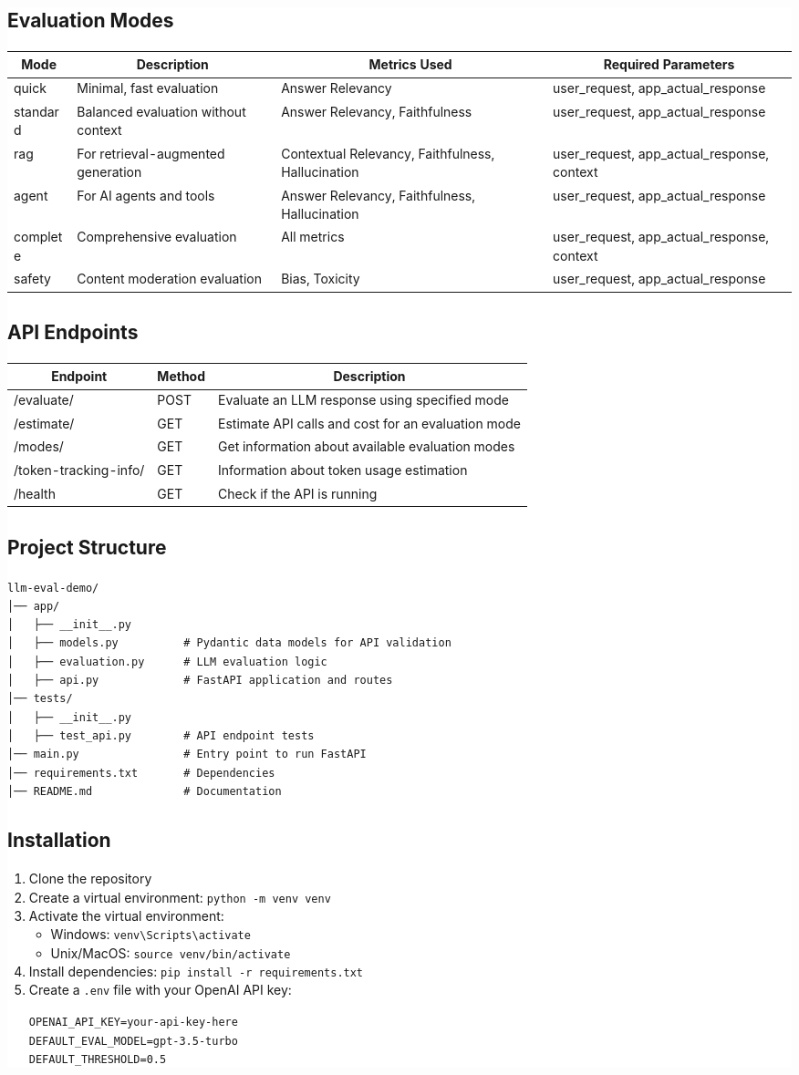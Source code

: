 ## Evaluation Modes

| Mode | Description | Metrics Used | Required Parameters |
|------|-------------|--------------|---------------------|
| quick | Minimal, fast evaluation | Answer Relevancy | user_request, app_actual_response |
| standard | Balanced evaluation without context | Answer Relevancy, Faithfulness | user_request, app_actual_response |
| rag | For retrieval-augmented generation | Contextual Relevancy, Faithfulness, Hallucination | user_request, app_actual_response, context |
| agent | For AI agents and tools | Answer Relevancy, Faithfulness, Hallucination | user_request, app_actual_response |
| complete | Comprehensive evaluation | All metrics | user_request, app_actual_response, context |
| safety | Content moderation evaluation | Bias, Toxicity | user_request, app_actual_response |

## API Endpoints

| Endpoint | Method | Description |
|----------|--------|-------------|
| /evaluate/ | POST | Evaluate an LLM response using specified mode |
| /estimate/ | GET | Estimate API calls and cost for an evaluation mode |
| /modes/ | GET | Get information about available evaluation modes |
| /token-tracking-info/ | GET | Information about token usage estimation |
| /health | GET | Check if the API is running |

## Project Structure
```
llm-eval-demo/
│── app/
│   ├── __init__.py
│   ├── models.py          # Pydantic data models for API validation
│   ├── evaluation.py      # LLM evaluation logic
│   ├── api.py             # FastAPI application and routes
│── tests/
│   ├── __init__.py
│   ├── test_api.py        # API endpoint tests
│── main.py                # Entry point to run FastAPI
│── requirements.txt       # Dependencies
│── README.md              # Documentation
```

## Installation

1. Clone the repository
2. Create a virtual environment: `python -m venv venv`
3. Activate the virtual environment:
   - Windows: `venv\Scripts\activate`
   - Unix/MacOS: `source venv/bin/activate`
4. Install dependencies: `pip install -r requirements.txt`
5. Create a `.env` file with your OpenAI API key:
   ```
   OPENAI_API_KEY=your-api-key-here
   DEFAULT_EVAL_MODEL=gpt-3.5-turbo
   DEFAULT_THRESHOLD=0.5
   ```
